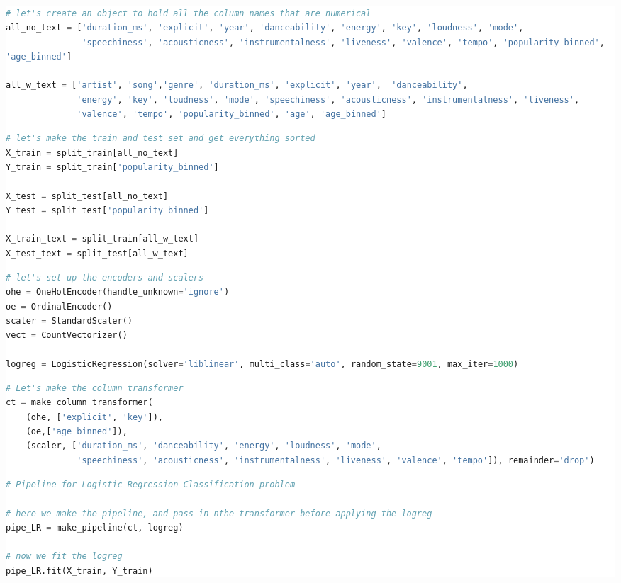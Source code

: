
```python
# let's create an object to hold all the column names that are numerical
all_no_text = ['duration_ms', 'explicit', 'year', 'danceability', 'energy', 'key', 'loudness', 'mode', 
               'speechiness', 'acousticness', 'instrumentalness', 'liveness', 'valence', 'tempo', 'popularity_binned', 'age_binned']

all_w_text = ['artist', 'song','genre', 'duration_ms', 'explicit', 'year',  'danceability',
              'energy', 'key', 'loudness', 'mode', 'speechiness', 'acousticness', 'instrumentalness', 'liveness',
              'valence', 'tempo', 'popularity_binned', 'age', 'age_binned']
```


```python
# let's make the train and test set and get everything sorted
X_train = split_train[all_no_text]
Y_train = split_train['popularity_binned']

X_test = split_test[all_no_text]
Y_test = split_test['popularity_binned']

X_train_text = split_train[all_w_text]
X_test_text = split_test[all_w_text]
```


```python
# let's set up the encoders and scalers
ohe = OneHotEncoder(handle_unknown='ignore')
oe = OrdinalEncoder()
scaler = StandardScaler()
vect = CountVectorizer()

logreg = LogisticRegression(solver='liblinear', multi_class='auto', random_state=9001, max_iter=1000)
```


```python
# Let's make the column transformer
ct = make_column_transformer(
    (ohe, ['explicit', 'key']),
    (oe,['age_binned']),
    (scaler, ['duration_ms', 'danceability', 'energy', 'loudness', 'mode',
              'speechiness', 'acousticness', 'instrumentalness', 'liveness', 'valence', 'tempo']), remainder='drop')
```


```python
# Pipeline for Logistic Regression Classification problem

# here we make the pipeline, and pass in nthe transformer before applying the logreg
pipe_LR = make_pipeline(ct, logreg)

# now we fit the logreg
pipe_LR.fit(X_train, Y_train)
```
